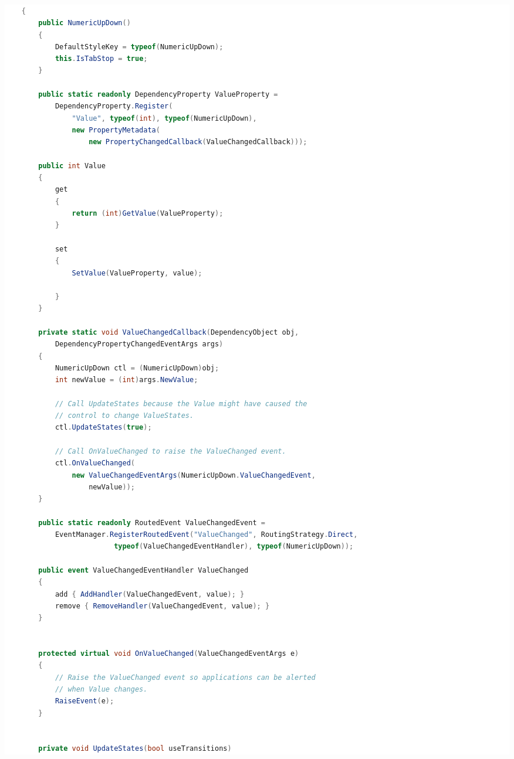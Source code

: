 ```csharp
    {
        public NumericUpDown()
        {
            DefaultStyleKey = typeof(NumericUpDown);
            this.IsTabStop = true;
        }

        public static readonly DependencyProperty ValueProperty =
            DependencyProperty.Register(
                "Value", typeof(int), typeof(NumericUpDown),
                new PropertyMetadata(
                    new PropertyChangedCallback(ValueChangedCallback)));

        public int Value
        {
            get
            {
                return (int)GetValue(ValueProperty);
            }

            set
            {
                SetValue(ValueProperty, value);

            }
        }

        private static void ValueChangedCallback(DependencyObject obj, 
            DependencyPropertyChangedEventArgs args)
        {
            NumericUpDown ctl = (NumericUpDown)obj;
            int newValue = (int)args.NewValue;

            // Call UpdateStates because the Value might have caused the
            // control to change ValueStates.
            ctl.UpdateStates(true);

            // Call OnValueChanged to raise the ValueChanged event.
            ctl.OnValueChanged(
                new ValueChangedEventArgs(NumericUpDown.ValueChangedEvent, 
                    newValue));
        }

        public static readonly RoutedEvent ValueChangedEvent =
            EventManager.RegisterRoutedEvent("ValueChanged", RoutingStrategy.Direct,
                          typeof(ValueChangedEventHandler), typeof(NumericUpDown));

        public event ValueChangedEventHandler ValueChanged
        {
            add { AddHandler(ValueChangedEvent, value); }
            remove { RemoveHandler(ValueChangedEvent, value); }
        }


        protected virtual void OnValueChanged(ValueChangedEventArgs e)
        {
            // Raise the ValueChanged event so applications can be alerted
            // when Value changes.
            RaiseEvent(e);
        }


        private void UpdateStates(bool useTransitions)
```